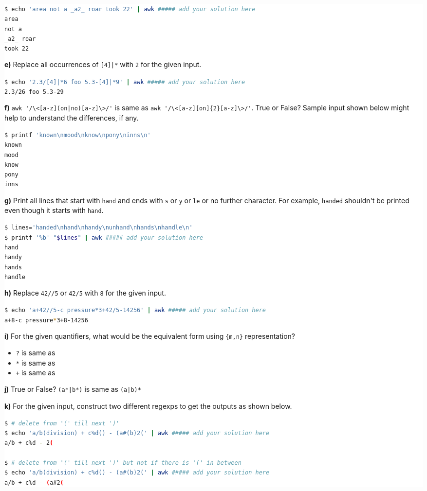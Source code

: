 ```bash
$ echo 'area not a _a2_ roar took 22' | awk ##### add your solution here
area
not a
_a2_ roar
took 22
```

**e)** Replace all occurrences of `[4]|*` with `2` for the given input.

```bash
$ echo '2.3/[4]|*6 foo 5.3-[4]|*9' | awk ##### add your solution here
2.3/26 foo 5.3-29
```

**f)** `awk '/\<[a-z](on|no)[a-z]\>/'` is same as `awk '/\<[a-z][on]{2}[a-z]\>/'`. True or False? Sample input shown below might help to understand the differences, if any.

```bash
$ printf 'known\nmood\nknow\npony\ninns\n'
known
mood
know
pony
inns
```

**g)** Print all lines that start with `hand` and ends with `s` or `y` or `le` or no further character. For example, `handed` shouldn't be printed even though it starts with `hand`.

```bash
$ lines='handed\nhand\nhandy\nunhand\nhands\nhandle\n'
$ printf '%b' "$lines" | awk ##### add your solution here
hand
handy
hands
handle
```

**h)** Replace `42//5` or `42/5` with `8` for the given input.

```bash
$ echo 'a+42//5-c pressure*3+42/5-14256' | awk ##### add your solution here
a+8-c pressure*3+8-14256
```

**i)** For the given quantifiers, what would be the equivalent form using `{m,n}` representation?

* `?` is same as
* `*` is same as
* `+` is same as

**j)** True or False? `(a*|b*)` is same as `(a|b)*` 

**k)** For the given input, construct two different regexps to get the outputs as shown below.

```bash
$ # delete from '(' till next ')'
$ echo 'a/b(division) + c%d() - (a#(b)2(' | awk ##### add your solution here
a/b + c%d - 2(

$ # delete from '(' till next ')' but not if there is '(' in between
$ echo 'a/b(division) + c%d() - (a#(b)2(' | awk ##### add your solution here
a/b + c%d - (a#2(
```
